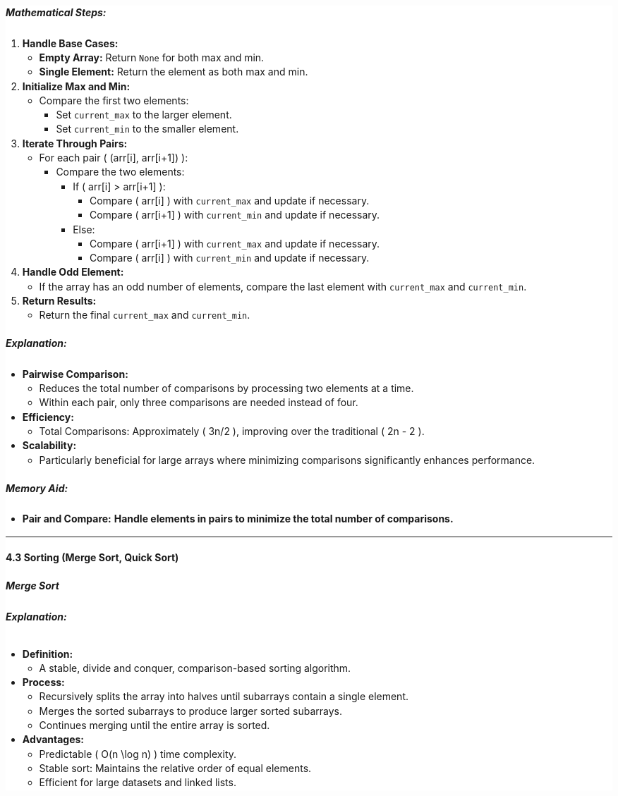 ##### **Mathematical Steps:**
1. **Handle Base Cases:**
   - **Empty Array:** Return `None` for both max and min.
   - **Single Element:** Return the element as both max and min.
2. **Initialize Max and Min:**
   - Compare the first two elements:
     - Set `current_max` to the larger element.
     - Set `current_min` to the smaller element.
3. **Iterate Through Pairs:**
   - For each pair \( (arr[i], arr[i+1]) \):
     - Compare the two elements:
       - If \( arr[i] > arr[i+1] \):
         - Compare \( arr[i] \) with `current_max` and update if necessary.
         - Compare \( arr[i+1] \) with `current_min` and update if necessary.
       - Else:
         - Compare \( arr[i+1] \) with `current_max` and update if necessary.
         - Compare \( arr[i] \) with `current_min` and update if necessary.
4. **Handle Odd Element:**
   - If the array has an odd number of elements, compare the last element with `current_max` and `current_min`.
5. **Return Results:**
   - Return the final `current_max` and `current_min`.

##### **Explanation:**
- **Pairwise Comparison:**
  - Reduces the total number of comparisons by processing two elements at a time.
  - Within each pair, only three comparisons are needed instead of four.
- **Efficiency:**
  - Total Comparisons: Approximately \( 3n/2 \), improving over the traditional \( 2n - 2 \).
- **Scalability:**
  - Particularly beneficial for large arrays where minimizing comparisons significantly enhances performance.

##### **Memory Aid:**
- **Pair and Compare:** **Handle elements in pairs to minimize the total number of comparisons.**

---

#### **4.3 Sorting (Merge Sort, Quick Sort)**

##### **Merge Sort**

###### **Explanation:**
- **Definition:**
  - A stable, divide and conquer, comparison-based sorting algorithm.
- **Process:**
  - Recursively splits the array into halves until subarrays contain a single element.
  - Merges the sorted subarrays to produce larger sorted subarrays.
  - Continues merging until the entire array is sorted.
- **Advantages:**
  - Predictable \( O(n \log n) \) time complexity.
  - Stable sort: Maintains the relative order of equal elements.
  - Efficient for large datasets and linked lists.
